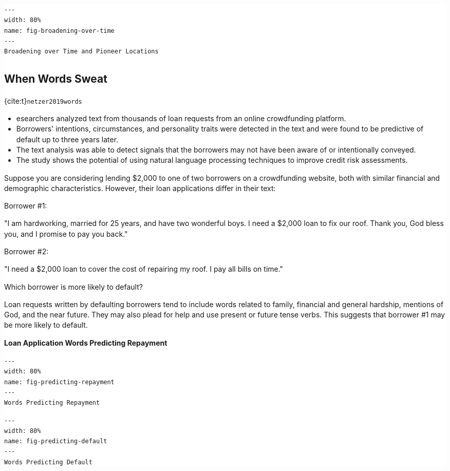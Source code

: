 ```{figure} ../figs/intro_nlp/research/25.png
---
width: 80%
name: fig-broadening-over-time
---
Broadening over Time and Pioneer Locations
```

## When Words Sweat

{cite:t}`netzer2019words`

- esearchers analyzed text from thousands of loan requests from an online crowdfunding platform.
- Borrowers' intentions, circumstances, and personality traits were detected in the text and were found to be predictive of default up to three years later.
- The text analysis was able to detect signals that the borrowers may not have been aware of or intentionally conveyed.
- The study shows the potential of using natural language processing techniques to improve credit risk assessments.

Suppose you are considering lending $2,000 to one of two borrowers on a crowdfunding website, both with similar financial and demographic characteristics. However, their loan applications differ in their text:

Borrower #1:

"I am hardworking, married for 25 years, and have two wonderful boys. I need a $2,000 loan to fix our roof. Thank you, God bless you, and I promise to pay you back."

Borrower #2:

"I need a $2,000 loan to cover the cost of repairing my roof. I pay all bills on time."

Which borrower is more likely to default?

Loan requests written by defaulting borrowers tend to include words related to family, financial and general hardship, mentions of God, and the near future. They may also plead for help and use present or future tense verbs. This suggests that borrower #1 may be more likely to default.

**Loan Application Words Predicting Repayment**

```{figure} ../figs/intro_nlp/research/26.png
---
width: 80%
name: fig-predicting-repayment
---
Words Predicting Repayment
```

```{figure} ../figs/intro_nlp/research/27.png
---
width: 80%
name: fig-predicting-default
---
Words Predicting Default
```
